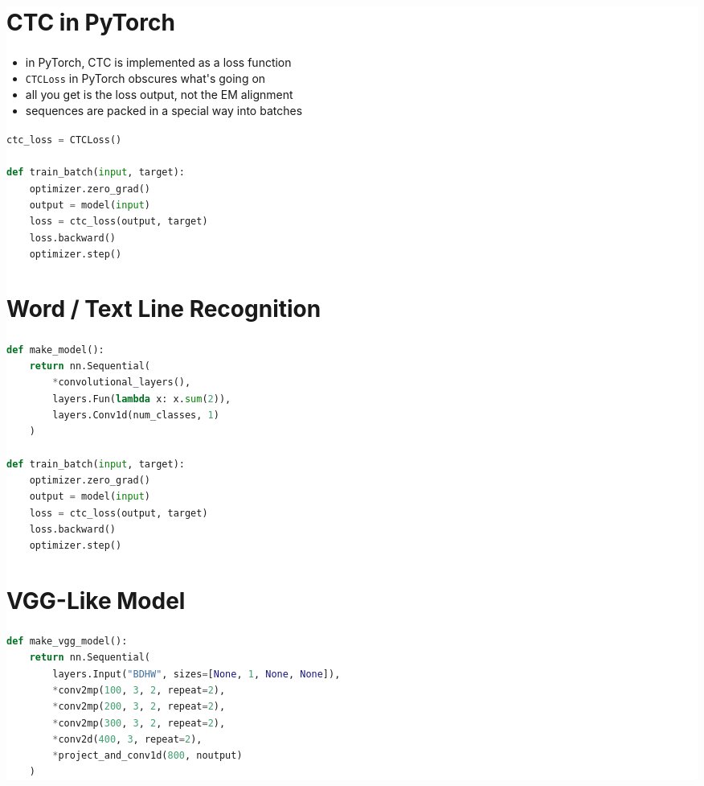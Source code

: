 
# CTC in PyTorch

- in PyTorch, CTC is implemented as a loss function
- `CTCLoss` in PyTorch obscures what's going on
- all you get is the loss output, not the EM alignment
- sequences are packed in a special way into batches
```python
ctc_loss = CTCLoss()

def train_batch(input, target):
    optimizer.zero_grad()
    output = model(input)
    loss = ctc_loss(output, target)
    loss.backward()
    optimizer.step()
```


# Word / Text Line Recognition  
```python
def make_model():
    return nn.Sequential(
        *convolutional_layers(),
        layers.Fun(lambda x: x.sum(2)),
        layers.Conv1d(num_classes, 1)
    )

def train_batch(input, target):
    optimizer.zero_grad()
    output = model(input)
    loss = ctc_loss(output, target)
    loss.backward()
    optimizer.step()     
```


# VGG-Like Model
```python
def make_vgg_model():
    return nn.Sequential(
        layers.Input("BDHW", sizes=[None, 1, None, None]),
        *conv2mp(100, 3, 2, repeat=2),
        *conv2mp(200, 3, 2, repeat=2),
        *conv2mp(300, 3, 2, repeat=2),
        *conv2d(400, 3, repeat=2),
        *project_and_conv1d(800, noutput)
    )
```

